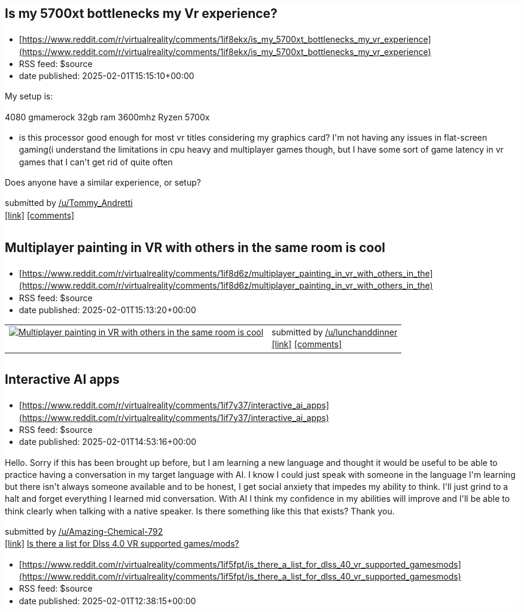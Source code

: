 ## Is my 5700xt bottlenecks my Vr experience?
 - [https://www.reddit.com/r/virtualreality/comments/1if8ekx/is_my_5700xt_bottlenecks_my_vr_experience](https://www.reddit.com/r/virtualreality/comments/1if8ekx/is_my_5700xt_bottlenecks_my_vr_experience)
 - RSS feed: $source
 - date published: 2025-02-01T15:15:10+00:00

<div class="md"><p>My setup is:</p> <p>4080 gmamerock 32gb ram 3600mhz Ryzen 5700x</p> <ul> <li>is this processor good enough for most vr titles considering my graphics card? I&#39;m not having any issues in flat-screen gaming(i understand the limitations in cpu heavy and multiplayer games though, but I have some sort of game latency in vr games that I can&#39;t get rid of quite often<br/></li> </ul> <p>Does anyone have a similar experience, or setup? </p> </div> &#32; submitted by &#32; <a href="https://www.reddit.com/user/Tommy_Andretti"> /u/Tommy_Andretti </a> <br/> <span><a href="https://www.reddit.com/r/virtualreality/comments/1if8ekx/is_my_5700xt_bottlenecks_my_vr_experience/">[link]</a></span> &#32; <span><a href="https://www.reddit.com/r/virtualreality/comments/1if8ekx/is_my_5700xt_bottlenecks_my_vr_experience/">[comments]</a></span>

## Multiplayer painting in VR with others in the same room is cool
 - [https://www.reddit.com/r/virtualreality/comments/1if8d6z/multiplayer_painting_in_vr_with_others_in_the](https://www.reddit.com/r/virtualreality/comments/1if8d6z/multiplayer_painting_in_vr_with_others_in_the)
 - RSS feed: $source
 - date published: 2025-02-01T15:13:20+00:00

<table> <tr><td> <a href="https://www.reddit.com/r/virtualreality/comments/1if8d6z/multiplayer_painting_in_vr_with_others_in_the/"> <img src="https://external-preview.redd.it/NzkwaTlyNmduamdlMVQ-Fh67BruVNptRlde6FejeSb6hiyJRKdErUIUEsMR0.png?width=640&amp;crop=smart&amp;auto=webp&amp;s=2902f497779453812fc3dfde14f4708613da1590" alt="Multiplayer painting in VR with others in the same room is cool" title="Multiplayer painting in VR with others in the same room is cool" /> </a> </td><td> &#32; submitted by &#32; <a href="https://www.reddit.com/user/lunchanddinner"> /u/lunchanddinner </a> <br/> <span><a href="https://v.redd.it/9q9xn3dgnjge1">[link]</a></span> &#32; <span><a href="https://www.reddit.com/r/virtualreality/comments/1if8d6z/multiplayer_painting_in_vr_with_others_in_the/">[comments]</a></span> </td></tr></table>

## Interactive AI apps
 - [https://www.reddit.com/r/virtualreality/comments/1if7y37/interactive_ai_apps](https://www.reddit.com/r/virtualreality/comments/1if7y37/interactive_ai_apps)
 - RSS feed: $source
 - date published: 2025-02-01T14:53:16+00:00

<div class="md"><p>Hello. Sorry if this has been brought up before, but I am learning a new language and thought it would be useful to be able to practice having a conversation in my target language with AI. I know I could just speak with someone in the language I&#39;m learning but there isn&#39;t always someone available and to be honest, I get social anxiety that impedes my ability to think. I&#39;ll just grind to a halt and forget everything I learned mid conversation. With AI I think my confidence in my abilities will improve and I&#39;ll be able to think clearly when talking with a native speaker. Is there something like this that exists? Thank you. </p> </div> &#32; submitted by &#32; <a href="https://www.reddit.com/user/Amazing-Chemical-792"> /u/Amazing-Chemical-792 </a> <br/> <span><a href="https://www.reddit.com/r/virtualreality/comments/1if7y37/interactive_ai_apps/">[link]</a></span> &#32; <span><a href="https://www.reddit.com/r/virtualreality/

## Is there a list for Dlss 4.0 VR supported games/mods?
 - [https://www.reddit.com/r/virtualreality/comments/1if5fpt/is_there_a_list_for_dlss_40_vr_supported_gamesmods](https://www.reddit.com/r/virtualreality/comments/1if5fpt/is_there_a_list_for_dlss_40_vr_supported_gamesmods)
 - RSS feed: $source
 - date published: 2025-02-01T12:38:15+00:00

